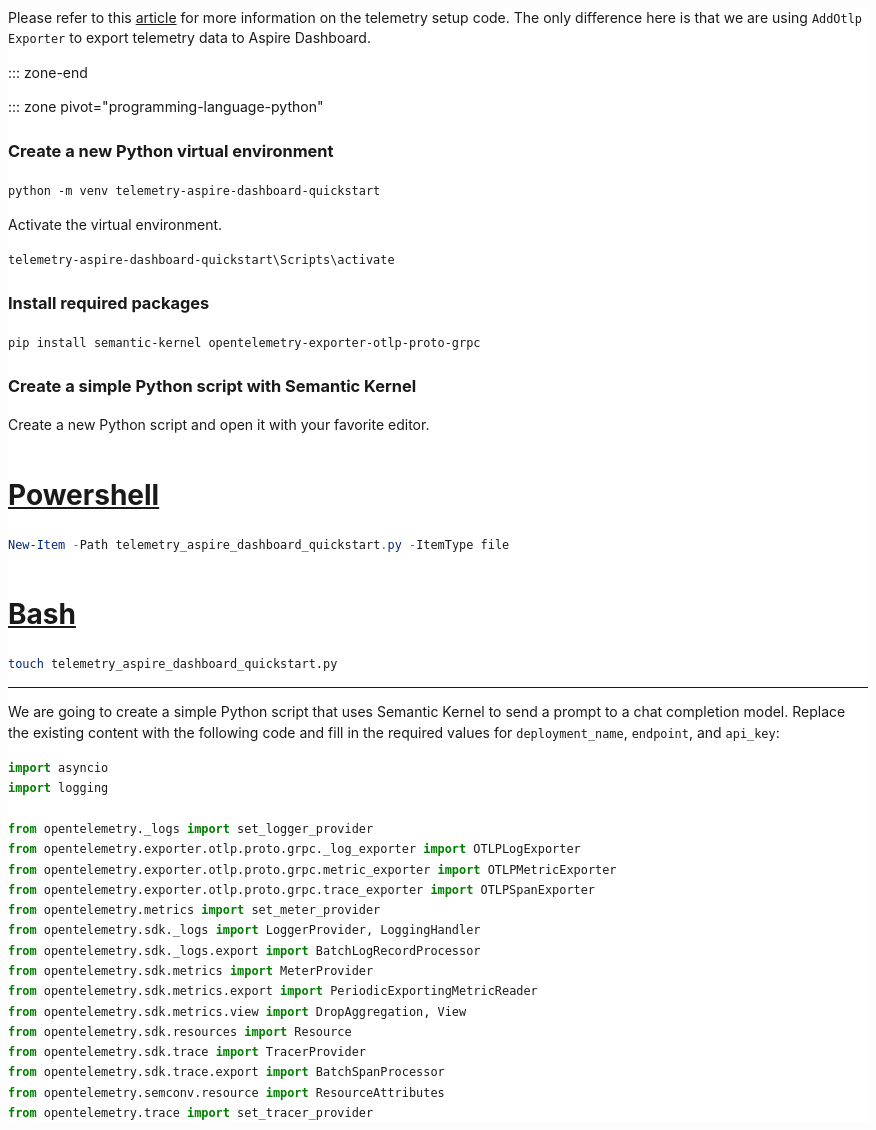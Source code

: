 Please refer to this [article](./telemetry-with-console.md#add-telemetry) for more information on the telemetry setup code. The only difference here is that we are using `AddOtlpExporter` to export telemetry data to Aspire Dashboard.

::: zone-end

::: zone pivot="programming-language-python"

### Create a new Python virtual environment

```console
python -m venv telemetry-aspire-dashboard-quickstart
```

Activate the virtual environment.

```console
telemetry-aspire-dashboard-quickstart\Scripts\activate
```

### Install required packages

```console
pip install semantic-kernel opentelemetry-exporter-otlp-proto-grpc
```

### Create a simple Python script with Semantic Kernel

Create a new Python script and open it with your favorite editor.

# [Powershell](#tab/Powershell)

```PowerShell
New-Item -Path telemetry_aspire_dashboard_quickstart.py -ItemType file
```

# [Bash](#tab/Bash)

```bash
touch telemetry_aspire_dashboard_quickstart.py
```

---

We are going to create a simple Python script that uses Semantic Kernel to send a prompt to a chat completion model. Replace the existing content with the following code and fill in the required values for `deployment_name`, `endpoint`, and `api_key`:

```python
import asyncio
import logging

from opentelemetry._logs import set_logger_provider
from opentelemetry.exporter.otlp.proto.grpc._log_exporter import OTLPLogExporter
from opentelemetry.exporter.otlp.proto.grpc.metric_exporter import OTLPMetricExporter
from opentelemetry.exporter.otlp.proto.grpc.trace_exporter import OTLPSpanExporter
from opentelemetry.metrics import set_meter_provider
from opentelemetry.sdk._logs import LoggerProvider, LoggingHandler
from opentelemetry.sdk._logs.export import BatchLogRecordProcessor
from opentelemetry.sdk.metrics import MeterProvider
from opentelemetry.sdk.metrics.export import PeriodicExportingMetricReader
from opentelemetry.sdk.metrics.view import DropAggregation, View
from opentelemetry.sdk.resources import Resource
from opentelemetry.sdk.trace import TracerProvider
from opentelemetry.sdk.trace.export import BatchSpanProcessor
from opentelemetry.semconv.resource import ResourceAttributes
from opentelemetry.trace import set_tracer_provider

```